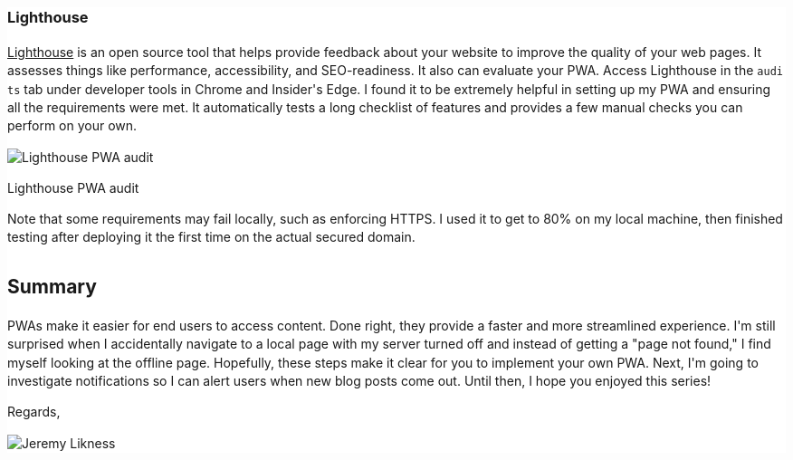 ### Lighthouse

[Lighthouse](https://developers.google.com/web/tools/lighthouse/) is an open source tool that helps provide feedback about your website to improve the quality of your web pages. It assesses things like performance, accessibility, and SEO-readiness. It also can evaluate your PWA. Access Lighthouse in the `audits` tab under developer tools in Chrome and Insider's Edge. I found it to be extremely helpful in setting up my PWA and ensuring all the requirements were met. It automatically tests a long checklist of features and provides a few manual checks you can perform on your own.

![Lighthouse PWA audit](/blog/implement-progressive-web-app-hugo/images/pwa.jpg)
<figcaption>Lighthouse PWA audit</figcaption>

Note that some requirements may fail locally, such as enforcing HTTPS. I used it to get to 80% on my local machine, then finished testing after deploying it the first time on the actual secured domain.

## Summary

PWAs make it easier for end users to access content. Done right, they provide a faster and more streamlined experience. I'm still surprised when I accidentally navigate to a local page with my server turned off and instead of getting a "page not found," I find myself looking at the offline page. Hopefully, these steps make it clear for you to implement your own PWA. Next, I'm going to investigate notifications so I can alert users when new blog posts come out. Until then, I hope you enjoyed this series!

Regards,

![Jeremy Likness](/images/jeremylikness.gif)
